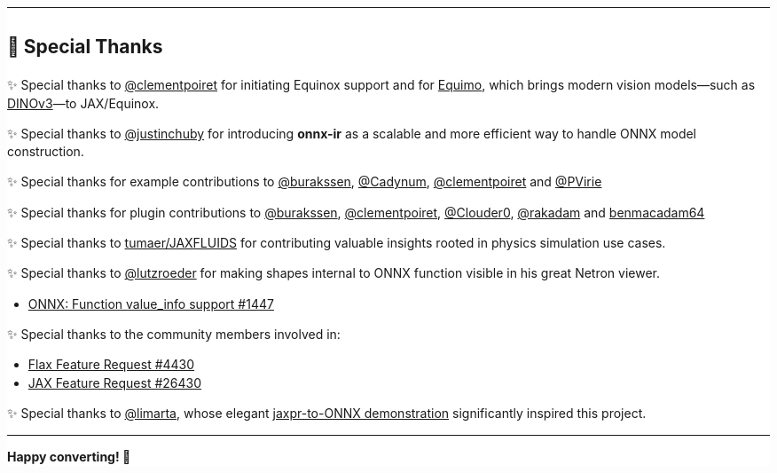 

---

## 🌟 Special Thanks

✨ Special thanks to [@clementpoiret](https://github.com/clementpoiret) for initiating Equinox support and for [Equimo](https://github.com/clementpoiret/equimo), which brings modern vision models—such as [DINOv3](https://ai.meta.com/dinov3/)—to JAX/Equinox.

✨ Special thanks to [@justinchuby](https://github.com/justinchuby) for introducing **onnx-ir** as a scalable and more efficient way to handle ONNX model construction.  

✨ Special thanks for example contributions to [@burakssen](https://github.com/burakssen), [@Cadynum](https://github.com/Cadynum), [@clementpoiret](https://github.com/clementpoiret) and [@PVirie](https://github.com/PVirie)

✨ Special thanks for plugin contributions to [@burakssen](https://github.com/burakssen), [@clementpoiret](https://github.com/clementpoiret), [@Clouder0](https://github.com/Clouder0), [@rakadam](https://github.com/rakadam) and [benmacadam64](https://github.com/benmacadam64)

✨ Special thanks to [tumaer/JAXFLUIDS](https://github.com/tumaer/JAXFLUIDS) for contributing valuable insights rooted in physics simulation use cases.

✨ Special thanks to [@lutzroeder](https://github.com/lutzroeder) for making shapes internal to ONNX function visible in his great Netron viewer.

- [ONNX: Function value_info support #1447](https://github.com/lutzroeder/netron/issues/1447)


✨ Special thanks to the community members involved in:

- [Flax Feature Request #4430](https://github.com/google/flax/issues/4430)
- [JAX Feature Request #26430](https://github.com/jax-ml/jax/issues/26430)

✨ Special thanks to [@limarta](https://github.com/limarta), whose elegant [jaxpr-to-ONNX demonstration](https://gist.github.com/limarta/855a88cc1c0163487a9dc369891147ab) significantly inspired this project.

---

**Happy converting! 🎉**
